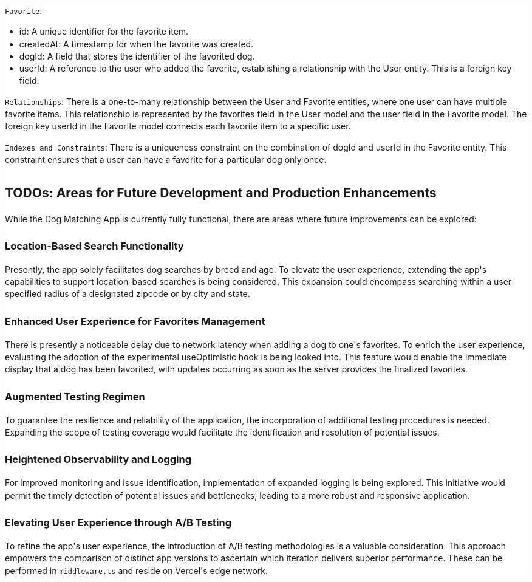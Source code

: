 `Favorite`:

- id: A unique identifier for the favorite item.
- createdAt: A timestamp for when the favorite was created.
- dogId: A field that stores the identifier of the favorited dog.
- userId: A reference to the user who added the favorite, establishing a relationship with the User entity. This is a foreign key field.

`Relationships`:
There is a one-to-many relationship between the User and Favorite entities, where one user can have multiple favorite items. This relationship is represented by the favorites field in the User model and the user field in the Favorite model. The foreign key userId in the Favorite model connects each favorite item to a specific user.

`Indexes and Constraints`:
There is a uniqueness constraint on the combination of dogId and userId in the Favorite entity. This constraint ensures that a user can have a favorite for a particular dog only once.

## **TODOs: Areas for Future Development and Production Enhancements <a name="todos"></a>**

While the Dog Matching App is currently fully functional, there are areas where future improvements can be explored:

### **Location-Based Search Functionality**

Presently, the app solely facilitates dog searches by breed and age. To elevate the user experience, extending the app's capabilities to support location-based searches is being considered. This expansion could encompass searching within a user-specified radius of a designated zipcode or by city and state.

### **Enhanced User Experience for Favorites Management**

There is presently a noticeable delay due to network latency when adding a dog to one's favorites. To enrich the user experience, evaluating the adoption of the experimental useOptimistic hook is being looked into. This feature would enable the immediate display that a dog has been favorited, with updates occurring as soon as the server provides the finalized favorites.

### **Augmented Testing Regimen**

To guarantee the resilience and reliability of the application, the incorporation of additional testing procedures is needed. Expanding the scope of testing coverage would facilitate the identification and resolution of potential issues.

### **Heightened Observability and Logging**

For improved monitoring and issue identification, implementation of expanded logging is being explored. This initiative would permit the timely detection of potential issues and bottlenecks, leading to a more robust and responsive application.

### **Elevating User Experience through A/B Testing**

To refine the app's user experience, the introduction of A/B testing methodologies is a valuable consideration. This approach empowers the comparison of distinct app versions to ascertain which iteration delivers superior performance. These can be performed in `middleware.ts` and reside on Vercel's edge network.

